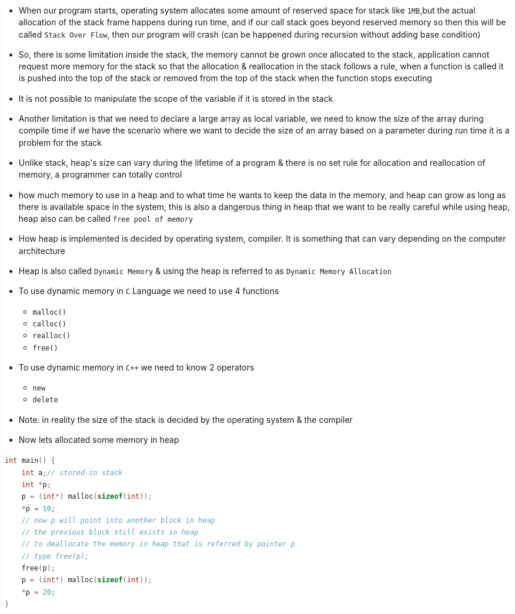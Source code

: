 - When our program starts, operating system allocates some amount of
  reserved space for stack like `1MB`,but the actual allocation of the stack frame
  happens during run time, and if our call stack goes beyond reserved memory so then this
  will be called `Stack Over Flow`, then our program will crash (can be happened during recursion without adding
  base condition)
- So, there is some limitation inside the stack, the memory cannot be grown once
  allocated to the stack, application cannot request more memory for the stack
  so that the allocation & reallocation in the stack follows a rule, when a function is called
  it is pushed into the top of the stack or removed from the top of the stack
  when the function stops executing
- It is not possible to manipulate the scope of the variable if it is stored in the stack
- Another limitation is that we need to declare a large array as local variable, we need to
  know the size of the array during compile time if we have the scenario where we want to decide
  the size of an array based on a parameter during run time it is a problem for the stack
- Unlike stack, heap's size can vary during the lifetime of a program & there is
  no set rule for allocation and reallocation of memory, a programmer can totally control
- how much memory to use in a heap and to what time he wants to keep the data in the memory,
  and heap can grow as long as there is available space in the system, this is also a dangerous
  thing in heap that we want to be really careful while using heap, heap also can be called `free pool of memory`
- How heap is implemented is decided by operating system, compiler. It is something that can vary
  depending on the computer architecture
- Heap is also called `Dynamic Memory` & using the heap is referred to as
  `Dynamic Memory Allocation`
- To use dynamic memory in `C` Language we need to use 4 functions
    - `malloc()`
    - `calloc()`
    - `realloc()`
    - `free()`
- To use dynamic memory in `C++` we need to know 2 operators
    - `new`
    - `delete`

- Note: in reality the size of the stack is decided by the operating system & the compiler


- Now lets allocated some memory in heap

````cpp
int main() {
    int a;// stored in stack
    int *p;
    p = (int*) malloc(sizeof(int));
    *p = 10;
    // now p will point into another block in heap
    // the previous block still exists in heap
    // to deallocate the memory in heap that is referred by pointer p
    // type free(p);
    free(p);
    p = (int*) malloc(sizeof(int));
    *p = 20;
}
````
